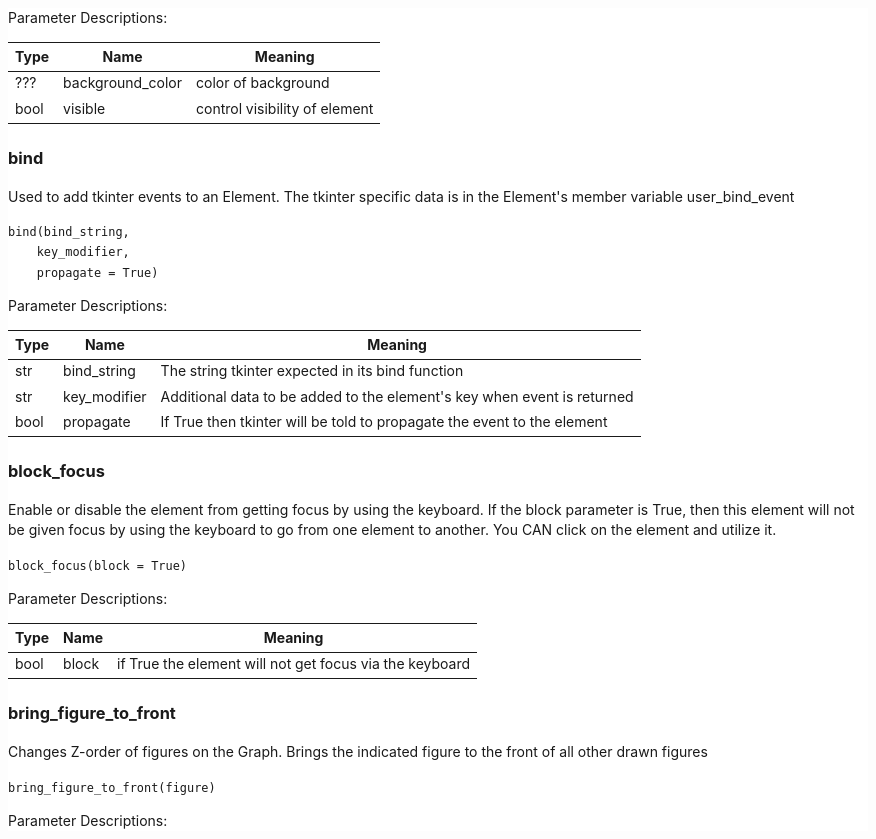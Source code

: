 Parameter Descriptions:

|Type|Name|Meaning|
|--|--|--|
| ???  | background_color | color of background |
| bool |     visible      | control visibility of element |

### bind

Used to add tkinter events to an Element.
The tkinter specific data is in the Element's member variable user_bind_event

```
bind(bind_string,
    key_modifier,
    propagate = True)
```

Parameter Descriptions:

|Type|Name|Meaning|
|--|--|--|
| str  | bind_string  | The string tkinter expected in its bind function |
| str  | key_modifier | Additional data to be added to the element's key when event is returned |
| bool |  propagate   | If True then tkinter will be told to propagate the event to the element |

### block_focus

Enable or disable the element from getting focus by using the keyboard.
If the block parameter is True, then this element will not be given focus by using
the keyboard to go from one element to another.
You CAN click on the element and utilize it.

```
block_focus(block = True)
```

Parameter Descriptions:

|Type|Name|Meaning|
|--|--|--|
| bool | block | if True the element will not get focus via the keyboard |

### bring_figure_to_front

Changes Z-order of figures on the Graph.  Brings the indicated figure to the front of all other drawn figures

```
bring_figure_to_front(figure)
```

Parameter Descriptions:
